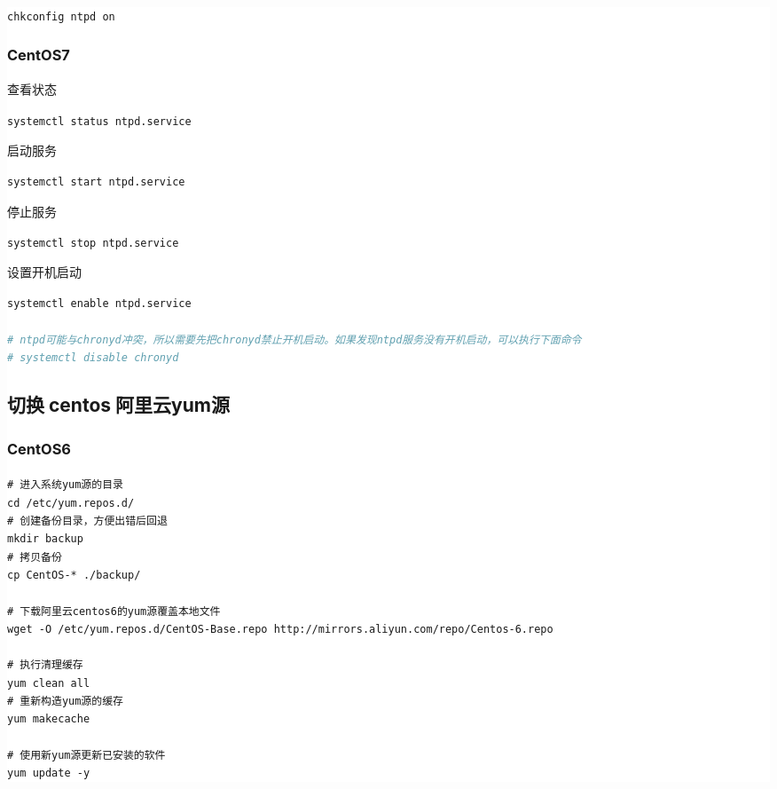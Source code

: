 ```shell
chkconfig ntpd on
```

### CentOS7

查看状态

```shell
systemctl status ntpd.service
```

启动服务

```shell
systemctl start ntpd.service
```

停止服务

```shell
systemctl stop ntpd.service
```

设置开机启动

```sh
systemctl enable ntpd.service

# ntpd可能与chronyd冲突，所以需要先把chronyd禁止开机启动。如果发现ntpd服务没有开机启动，可以执行下面命令
# systemctl disable chronyd
```

## 切换 centos 阿里云yum源

### CentOS6

```shell
# 进入系统yum源的目录
cd /etc/yum.repos.d/
# 创建备份目录，方便出错后回退
mkdir backup
# 拷贝备份
cp CentOS-* ./backup/

# 下载阿里云centos6的yum源覆盖本地文件
wget -O /etc/yum.repos.d/CentOS-Base.repo http://mirrors.aliyun.com/repo/Centos-6.repo

# 执行清理缓存
yum clean all
# 重新构造yum源的缓存
yum makecache

# 使用新yum源更新已安装的软件
yum update -y
```
